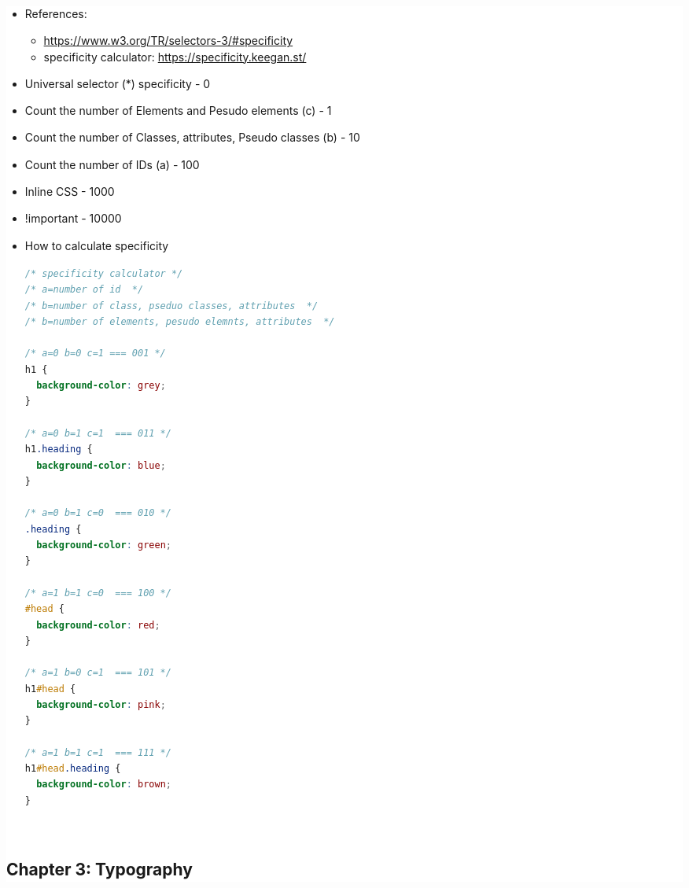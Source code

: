- References:
  - https://www.w3.org/TR/selectors-3/#specificity
  - specificity calculator: https://specificity.keegan.st/
- Universal selector (\*) specificity - 0
- Count the number of Elements and Pesudo elements (c) - 1
- Count the number of Classes, attributes, Pseudo classes (b) - 10
- Count the number of IDs (a) - 100
- Inline CSS - 1000
- !important - 10000

- How to calculate specificity

  ```css
  /* specificity calculator */
  /* a=number of id  */
  /* b=number of class, pseduo classes, attributes  */
  /* b=number of elements, pesudo elemnts, attributes  */

  /* a=0 b=0 c=1 === 001 */
  h1 {
    background-color: grey;
  }

  /* a=0 b=1 c=1  === 011 */
  h1.heading {
    background-color: blue;
  }

  /* a=0 b=1 c=0  === 010 */
  .heading {
    background-color: green;
  }

  /* a=1 b=1 c=0  === 100 */
  #head {
    background-color: red;
  }

  /* a=1 b=0 c=1  === 101 */
  h1#head {
    background-color: pink;
  }

  /* a=1 b=1 c=1  === 111 */
  h1#head.heading {
    background-color: brown;
  }
  ```

<br />

## Chapter 3: Typography
